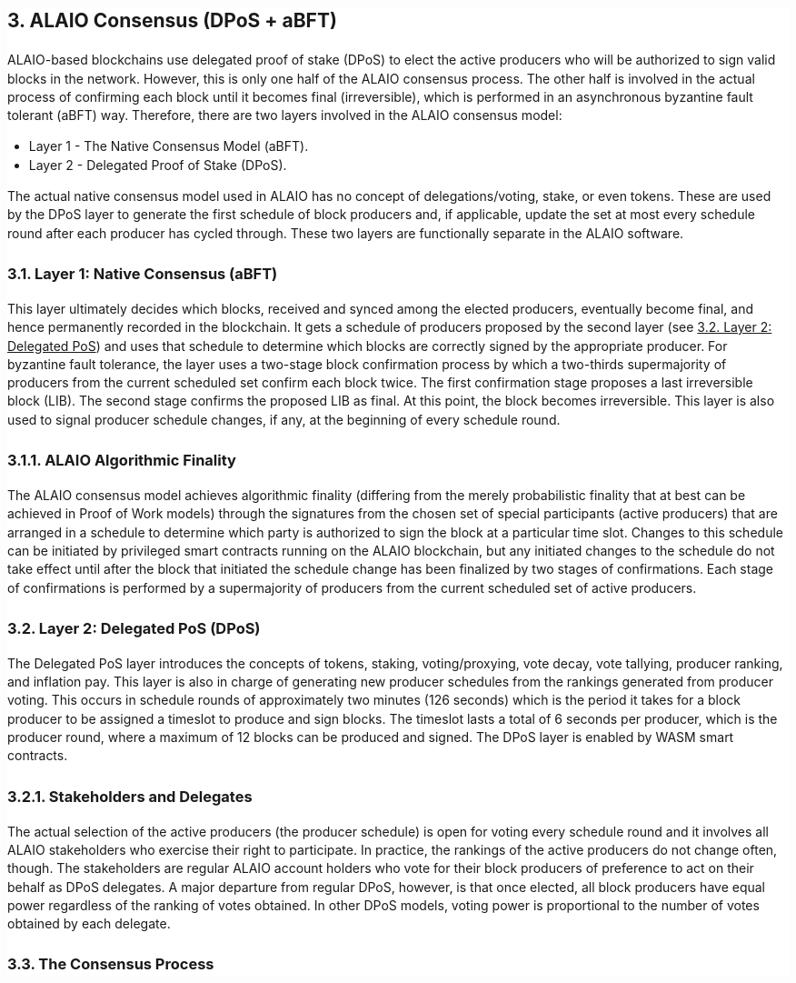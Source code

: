 ## 3. ALAIO Consensus (DPoS + aBFT)

ALAIO-based blockchains use delegated proof of stake (DPoS) to elect the active producers who will be authorized to sign valid blocks in the network. However, this is only one half of the ALAIO consensus process. The other half is involved in the actual process of confirming each block until it becomes final (irreversible), which is performed in an asynchronous byzantine fault tolerant (aBFT) way. Therefore, there are two layers involved in the ALAIO consensus model:

* Layer 1 - The Native Consensus Model (aBFT).
* Layer 2 - Delegated Proof of Stake (DPoS).

The actual native consensus model used in ALAIO has no concept of delegations/voting, stake, or even tokens. These are used by the DPoS layer to generate the first schedule of block producers and, if applicable, update the set at most every schedule round after each producer has cycled through. These two layers are functionally separate in the ALAIO software.

### 3.1. Layer 1: Native Consensus (aBFT)

This layer ultimately decides which blocks, received and synced among the elected producers, eventually become final, and hence permanently recorded in the blockchain. It gets a schedule of producers proposed by the second layer (see [3.2. Layer 2: Delegated PoS]()) and uses that schedule to determine which blocks are correctly signed by the appropriate producer. For byzantine fault tolerance, the layer uses a two-stage block confirmation process by which a two-thirds supermajority of producers from the current scheduled set confirm each block twice. The first confirmation stage proposes a last irreversible block (LIB). The second stage confirms the proposed LIB as final. At this point, the block becomes irreversible. This layer is also used to signal producer schedule changes, if any, at the beginning of every schedule round.

### 3.1.1. ALAIO Algorithmic Finality

The ALAIO consensus model achieves algorithmic finality (differing from the merely probabilistic finality that at best can be achieved in Proof of Work models) through the signatures from the chosen set of special participants (active producers) that are arranged in a schedule to determine which party is authorized to sign the block at a particular time slot. Changes to this schedule can be initiated by privileged smart contracts running on the ALAIO blockchain, but any initiated changes to the schedule do not take effect until after the block that initiated the schedule change has been finalized by two stages of confirmations. Each stage of confirmations is performed by a supermajority of producers from the current scheduled set of active producers.

### 3.2. Layer 2: Delegated PoS (DPoS)

The Delegated PoS layer introduces the concepts of tokens, staking, voting/proxying, vote decay, vote tallying, producer ranking, and inflation pay. This layer is also in charge of generating new producer schedules from the rankings generated from producer voting. This occurs in schedule rounds of approximately two minutes (126 seconds) which is the period it takes for a block producer to be assigned a timeslot to produce and sign blocks. The timeslot lasts a total of 6 seconds per producer, which is the producer round, where a maximum of 12 blocks can be produced and signed. The DPoS layer is enabled by WASM smart contracts.

### 3.2.1. Stakeholders and Delegates

The actual selection of the active producers (the producer schedule) is open for voting every schedule round and it involves all ALAIO stakeholders who exercise their right to participate. In practice, the rankings of the active producers do not change often, though. The stakeholders are regular ALAIO account holders who vote for their block producers of preference to act on their behalf as DPoS delegates. A major departure from regular DPoS, however, is that once elected, all block producers have equal power regardless of the ranking of votes obtained. In other DPoS models, voting power is proportional to the number of votes obtained by each delegate.
### 3.3. The Consensus Process
